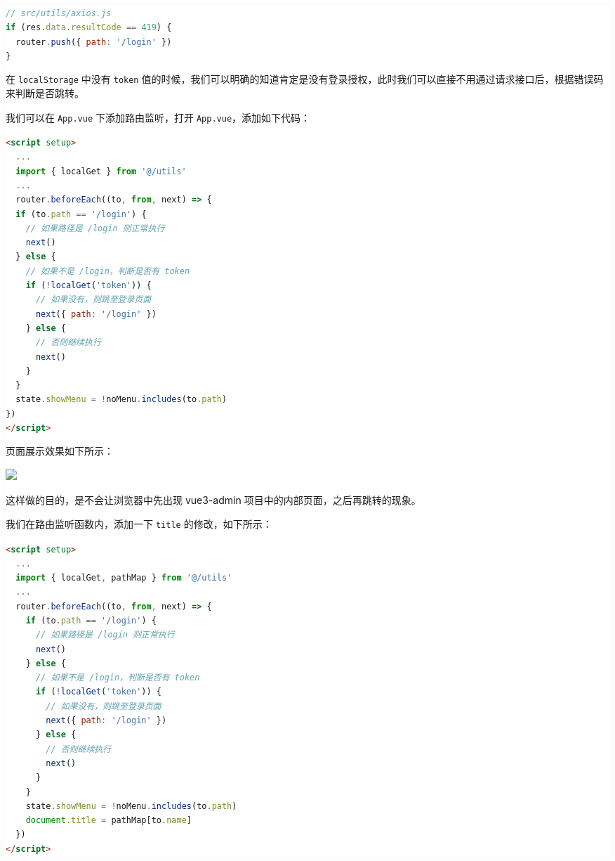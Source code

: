 ```js
// src/utils/axios.js
if (res.data.resultCode == 419) {
  router.push({ path: '/login' })
}
```

在 `localStorage` 中没有 `token` 值的时候，我们可以明确的知道肯定是没有登录授权，此时我们可以直接不用通过请求接口后，根据错误码来判断是否跳转。

我们可以在 `App.vue` 下添加路由监听，打开 `App.vue`，添加如下代码：

```html
<script setup>
  ...
  import { localGet } from '@/utils'
  ...
  router.beforeEach((to, from, next) => {
  if (to.path == '/login') {
    // 如果路径是 /login 则正常执行
    next()
  } else {
    // 如果不是 /login，判断是否有 token
    if (!localGet('token')) {
      // 如果没有，则跳至登录页面
      next({ path: '/login' })
    } else {
      // 否则继续执行
      next()
    }
  }
  state.showMenu = !noMenu.includes(to.path)
})
</script>
```

页面展示效果如下所示：

![](https://s.yezgea02.com/1617265575245/Kapture%202021-04-01%20at%2016.26.08.gif)

这样做的目的，是不会让浏览器中先出现 vue3-admin 项目中的内部页面，之后再跳转的现象。

我们在路由监听函数内，添加一下 `title` 的修改，如下所示：

```html
<script setup>
  ...
  import { localGet, pathMap } from '@/utils'
  ...
  router.beforeEach((to, from, next) => {
    if (to.path == '/login') {
      // 如果路径是 /login 则正常执行
      next()
    } else {
      // 如果不是 /login，判断是否有 token
      if (!localGet('token')) {
        // 如果没有，则跳至登录页面
        next({ path: '/login' })
      } else {
        // 否则继续执行
        next()
      }
    }
    state.showMenu = !noMenu.includes(to.path)
    document.title = pathMap[to.name]
  })
</script>
```
